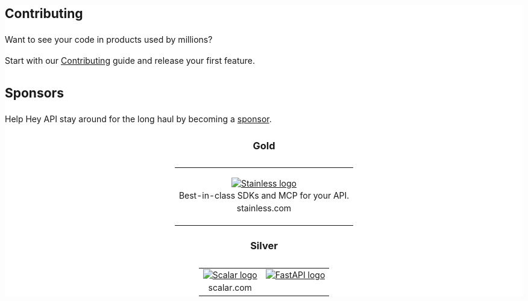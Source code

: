 ## Contributing

Want to see your code in products used by millions?

Start with our [Contributing](https://heyapi.dev/openapi-ts/community/contributing) guide and release your first feature.

## Sponsors

Help Hey API stay around for the long haul by becoming a [sponsor](https://github.com/sponsors/hey-api).

<h3 align="center">Gold</h3>

<table align="center" style="justify-content: center;align-items: center;display: flex;">
  <tbody>
    <tr>
      <td align="center">
        <p></p>
        <p>
          <a href="https://kutt.it/pkEZyc" target="_blank">
            <picture height="50px">
              <source media="(prefers-color-scheme: dark)" srcset="https://heyapi.dev/images/stainless-logo-wordmark-480w.jpeg">
              <img alt="Stainless logo" height="50px" src="https://heyapi.dev/images/stainless-logo-wordmark-480w.jpeg">
            </picture>
          </a>
          <br/>
          Best-in-class SDKs and MCP for your API.
          <br/>
          <a href="https://kutt.it/pkEZyc" style="text-decoration:none;" target="_blank">
            stainless.com
          </a>
        </p>
        <p></p>
      </td>
    </tr>
  </tbody>
</table>

<h3 align="center">Silver</h3>

<table align="center" style="justify-content: center;align-items: center;display: flex;">
  <tbody>
    <tr>
      <td align="center">
        <a href="https://kutt.it/skQUVd" target="_blank">
          <picture height="40px">
            <source media="(prefers-color-scheme: dark)" srcset="https://heyapi.dev/images/scalar-logo-wordmark-480w.jpeg">
            <img alt="Scalar logo" height="40px" src="https://heyapi.dev/images/scalar-logo-wordmark.svg">
          </picture>
        </a>
        <br/>
        <a href="https://kutt.it/skQUVd" style="text-decoration:none;" target="_blank">
          scalar.com
        </a>
      </td>
      <td align="center">
        <a href="https://kutt.it/Dr9GuW" target="_blank">
          <picture height="40px">
            <img alt="FastAPI logo" height="40px" src="https://heyapi.dev/images/fastapi-logo-wordmark.svg">
          </picture>